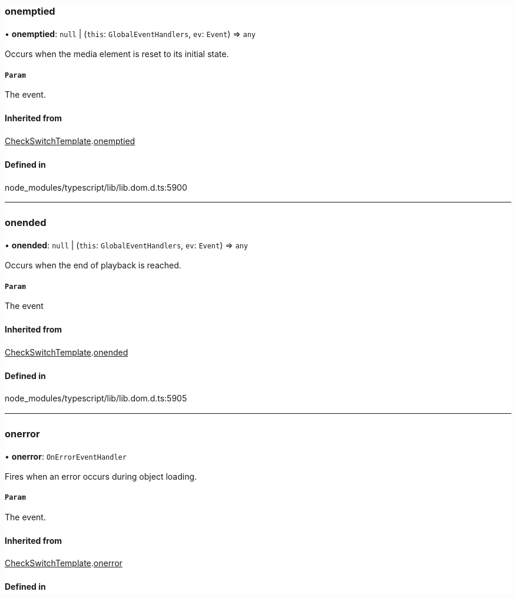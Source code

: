 ### onemptied

• **onemptied**: ``null`` \| (`this`: `GlobalEventHandlers`, `ev`: `Event`) => `any`

Occurs when the media element is reset to its initial state.

**`Param`**

The event.

#### Inherited from

[CheckSwitchTemplate](components_checkSwitch_check_switch_template.CheckSwitchTemplate.md).[onemptied](components_checkSwitch_check_switch_template.CheckSwitchTemplate.md#onemptied)

#### Defined in

node_modules/typescript/lib/lib.dom.d.ts:5900

___

### onended

• **onended**: ``null`` \| (`this`: `GlobalEventHandlers`, `ev`: `Event`) => `any`

Occurs when the end of playback is reached.

**`Param`**

The event

#### Inherited from

[CheckSwitchTemplate](components_checkSwitch_check_switch_template.CheckSwitchTemplate.md).[onended](components_checkSwitch_check_switch_template.CheckSwitchTemplate.md#onended)

#### Defined in

node_modules/typescript/lib/lib.dom.d.ts:5905

___

### onerror

• **onerror**: `OnErrorEventHandler`

Fires when an error occurs during object loading.

**`Param`**

The event.

#### Inherited from

[CheckSwitchTemplate](components_checkSwitch_check_switch_template.CheckSwitchTemplate.md).[onerror](components_checkSwitch_check_switch_template.CheckSwitchTemplate.md#onerror)

#### Defined in
